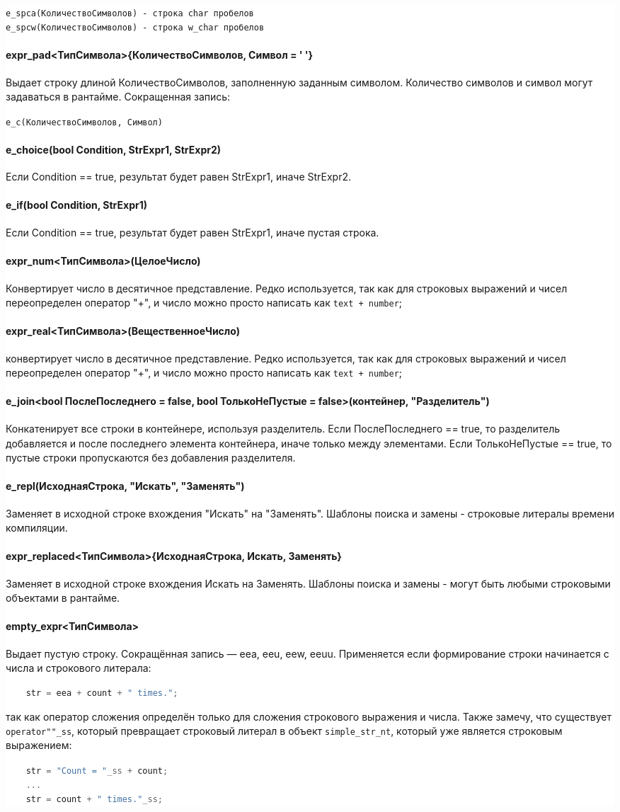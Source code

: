     e_spca(КоличествоСимволов) - строка char пробелов
    e_spcw(КоличествоСимволов) - строка w_char пробелов

#### expr_pad<ТипСимвола>{КоличествоСимволов, Символ = ' '}
Выдает строку длиной КоличествоСимволов, заполненную заданным символом.
Количество символов и символ могут задаваться в рантайме. Сокращенная запись:

    e_c(КоличествоСимволов, Символ)

#### e_choice(bool Condition, StrExpr1, StrExpr2)
Если Condition == true, результат будет равен StrExpr1, иначе StrExpr2.

#### e_if(bool Condition, StrExpr1)
Если Condition == true, результат будет равен StrExpr1, иначе пустая строка.

#### expr_num<ТипСимвола>(ЦелоеЧисло)
Конвертирует число в десятичное представление. Редко используется, так как для строковых выражений и чисел
переопределен оператор "+", и число можно просто написать как `text + number`;

#### expr_real<ТипСимвола>(ВещественноеЧисло)
конвертирует число в десятичное представление. Редко используется, так как для строковых выражений и чисел
переопределен оператор "+", и число можно просто написать как `text + number`;

#### e_join<bool ПослеПоследнего = false, bool ТолькоНеПустые = false>(контейнер, "Разделитель")
Конкатенирует все строки в контейнере, используя разделитель. Если ПослеПоследнего == true,
то разделитель добавляется и после последнего элемента контейнера, иначе только между элементами.
Если ТолькоНеПустые == true, то пустые строки пропускаются без добавления разделителя.

#### e_repl(ИсходнаяСтрока, "Искать", "Заменять")
Заменяет в исходной строке вхождения "Искать" на "Заменять".
Шаблоны поиска и замены - строковые литералы времени компиляции.

#### expr_replaced<ТипСимвола>{ИсходнаяСтрока, Искать, Заменять}
Заменяет в исходной строке вхождения Искать на Заменять.
Шаблоны поиска и замены - могут быть любыми строковыми объектами в рантайме.

#### empty_expr<ТипСимвола>
Выдает пустую строку. Сокращённая запись — eea, eeu, eew, eeuu. Применяется если формирование строки начинается с числа и строкового литерала:
```cpp
	str = eea + count + " times.";
```
так как оператор сложения определён только для сложения строкового выражения и числа.
Также замечу, что существует `operator""_ss`, который превращает строковый литерал в объект `simple_str_nt`, который уже является строковым выражением:
```cpp
	str = "Count = "_ss + count;
    ...
    str = count + " times."_ss;
```
